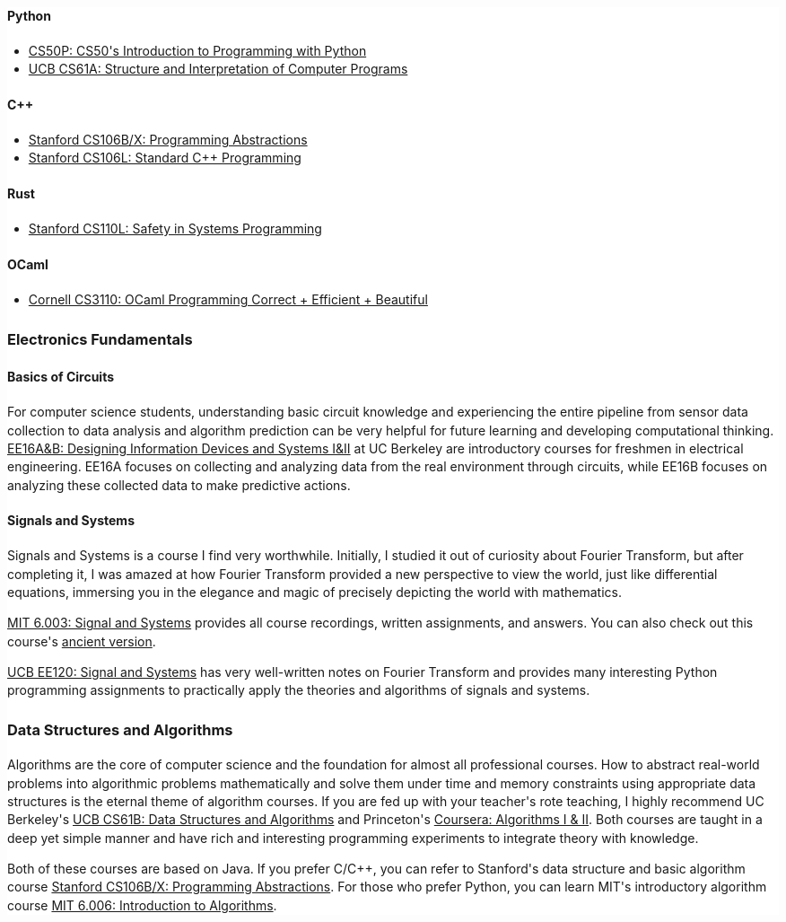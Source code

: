 #### Python

- [CS50P: CS50's Introduction to Programming with Python](编程入门/Python/CS50P.md)
- [UCB CS61A: Structure and Interpretation of Computer Programs](编程入门/Python/CS61A.md)

#### C++

- [Stanford CS106B/X: Programming Abstractions](编程入门/cpp/CS106B_CS106X.md)
- [Stanford CS106L: Standard C++ Programming](编程入门/cpp/CS106L.md)

#### Rust

- [Stanford CS110L: Safety in Systems Programming](编程入门/Rust/CS110L.md)

#### OCaml

- [Cornell CS3110: OCaml Programming Correct + Efficient + Beautiful](编程入门/Functional/CS3110.md)

### Electronics Fundamentals

#### Basics of Circuits

For computer science students, understanding basic circuit knowledge and experiencing the entire pipeline from sensor data collection to data analysis and algorithm prediction can be very helpful for future learning and developing computational thinking. [EE16A&B: Designing Information Devices and Systems I&II](./电子基础/EE16.md) at UC Berkeley are introductory courses for freshmen in electrical engineering. EE16A focuses on collecting and analyzing data from the real environment through circuits, while EE16B focuses on analyzing these collected data to make predictive actions.

#### Signals and Systems

Signals and Systems is a course I find very worthwhile. Initially, I studied it out of curiosity about Fourier Transform, but after completing it, I was amazed at how Fourier Transform provided a new perspective to view the world, just like differential equations, immersing you in the elegance and magic of precisely depicting the world with mathematics.

[MIT 6.003: Signal and Systems][MIT6.003] provides all course recordings, written assignments, and answers. You can also check out this course's [ancient version](电子基础/Signals_and_Systems_AVO.md).

[MIT6.003]: https://ocw.mit.edu/courses/electrical-engineering-and-computer-science/6-003-signals-and-systems-fall-2011/lecture-videos/lecture-1-signals-and-systems/

[UCB EE120: Signal and Systems](电子基础/signal.md) has very well-written notes on Fourier Transform and provides many interesting Python programming assignments to practically apply the theories and algorithms of signals and systems.

### Data Structures and Algorithms

Algorithms are the core of computer science and the foundation for almost all professional courses. How to abstract real-world problems into algorithmic problems mathematically and solve them under time and memory constraints using appropriate data structures is the eternal theme of algorithm courses. If you are fed up with your teacher's rote teaching, I highly recommend UC Berkeley's [UCB CS61B: Data Structures and Algorithms](数据结构与算法/CS61B.md) and Princeton's [Coursera: Algorithms I & II](数据结构与算法/Algo.md). Both courses are taught in a deep yet simple manner and have rich and interesting programming experiments to integrate theory with knowledge.

Both of these courses are based on Java. If you prefer C/C++, you can refer to Stanford's data structure and basic algorithm course [Stanford CS106B/X: Programming Abstractions](编程入门/cpp/CS106B_CS106X.md). For those who prefer Python, you can learn MIT's introductory algorithm course [MIT 6.006: Introduction to Algorithms](数据结构与算法/6.006.md).


[guide]: https://taylover2016.github.io/%E6%96%B0%E6%9C%BA%E5%99%A8%E4%B8%8A%E6%89%8B%E6%8C%87%E5%8D%97%EF%BC%88%E6%96%B0%E6%89%8B%E5%90%91%EF%BC%89/index.html
[18.335]: https://ocw.mit.edu/courses/mathematics/18-335j-introduction-to-numerical-methods-spring-2019/index.htm
[MIT18.04]: https://ocw.mit.edu/courses/mathematics/18-04-complex-variables-with-applications-spring-2018/
[MIT18.03]: https://ocw.mit.edu/courses/mathematics/18-03sc-differential-equations-fall-2011/unit-i-first-order-differential-equations/
[MIT18.152]: https://ocw.mit.edu/courses/mathematics/18-152-introduction-to-partial-differential-equations-fall-2011/index.htm